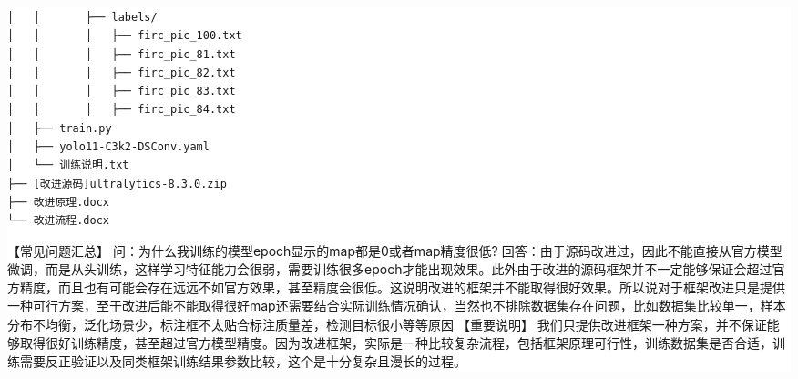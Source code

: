 ```cobol
│   │       ├── labels/
│   │       │   ├── firc_pic_100.txt
│   │       │   ├── firc_pic_81.txt
│   │       │   ├── firc_pic_82.txt
│   │       │   ├── firc_pic_83.txt
│   │       │   ├── firc_pic_84.txt
│   ├── train.py
│   ├── yolo11-C3k2-DSConv.yaml
│   └── 训练说明.txt
├── [改进源码]ultralytics-8.3.0.zip
├── 改进原理.docx
└── 改进流程.docx
```

【常见问题汇总】
问：为什么我训练的模型epoch显示的map都是0或者map精度很低?
回答：由于源码改进过，因此不能直接从官方模型微调，而是从头训练，这样学习特征能力会很弱，需要训练很多epoch才能出现效果。此外由于改进的源码框架并不一定能够保证会超过官方精度，而且也有可能会存在远远不如官方效果，甚至精度会很低。这说明改进的框架并不能取得很好效果。所以说对于框架改进只是提供一种可行方案，至于改进后能不能取得很好map还需要结合实际训练情况确认，当然也不排除数据集存在问题，比如数据集比较单一，样本分布不均衡，泛化场景少，标注框不太贴合标注质量差，检测目标很小等等原因
【重要说明】
我们只提供改进框架一种方案，并不保证能够取得很好训练精度，甚至超过官方模型精度。因为改进框架，实际是一种比较复杂流程，包括框架原理可行性，训练数据集是否合适，训练需要反正验证以及同类框架训练结果参数比较，这个是十分复杂且漫长的过程。